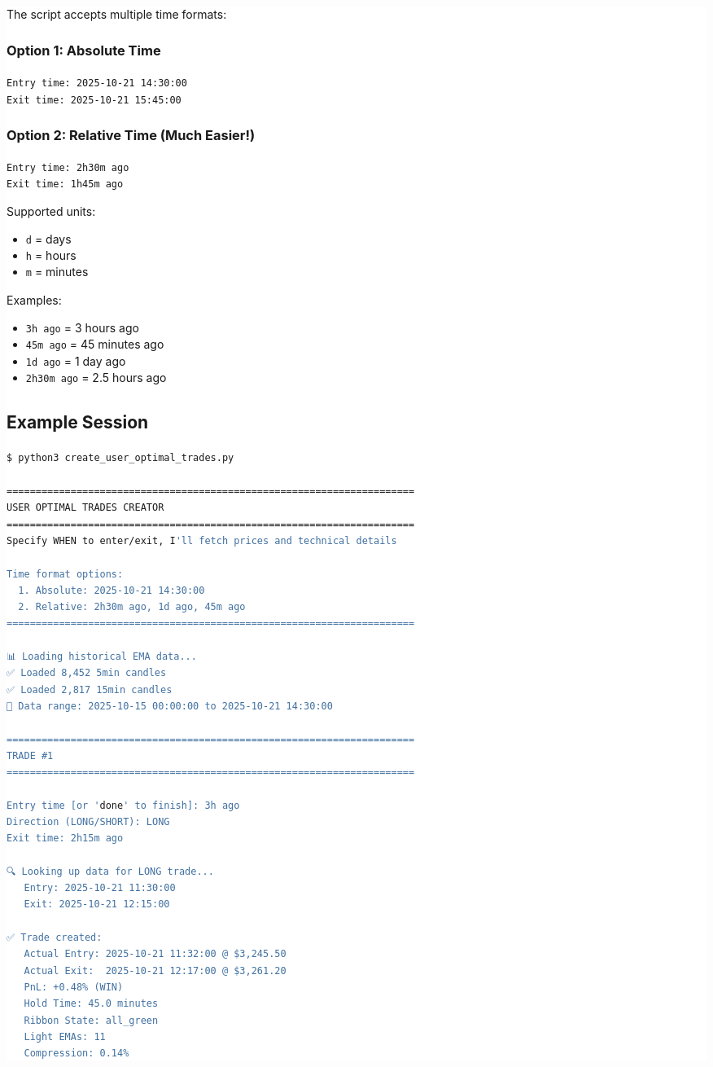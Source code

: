 The script accepts multiple time formats:

### Option 1: Absolute Time
```
Entry time: 2025-10-21 14:30:00
Exit time: 2025-10-21 15:45:00
```

### Option 2: Relative Time (Much Easier!)
```
Entry time: 2h30m ago
Exit time: 1h45m ago
```

Supported units:
- `d` = days
- `h` = hours
- `m` = minutes

Examples:
- `3h ago` = 3 hours ago
- `45m ago` = 45 minutes ago
- `1d ago` = 1 day ago
- `2h30m ago` = 2.5 hours ago

## Example Session

```bash
$ python3 create_user_optimal_trades.py

======================================================================
USER OPTIMAL TRADES CREATOR
======================================================================
Specify WHEN to enter/exit, I'll fetch prices and technical details

Time format options:
  1. Absolute: 2025-10-21 14:30:00
  2. Relative: 2h30m ago, 1d ago, 45m ago
======================================================================

📊 Loading historical EMA data...
✅ Loaded 8,452 5min candles
✅ Loaded 2,817 15min candles
📅 Data range: 2025-10-15 00:00:00 to 2025-10-21 14:30:00

======================================================================
TRADE #1
======================================================================

Entry time [or 'done' to finish]: 3h ago
Direction (LONG/SHORT): LONG
Exit time: 2h15m ago

🔍 Looking up data for LONG trade...
   Entry: 2025-10-21 11:30:00
   Exit: 2025-10-21 12:15:00

✅ Trade created:
   Actual Entry: 2025-10-21 11:32:00 @ $3,245.50
   Actual Exit:  2025-10-21 12:17:00 @ $3,261.20
   PnL: +0.48% (WIN)
   Hold Time: 45.0 minutes
   Ribbon State: all_green
   Light EMAs: 11
   Compression: 0.14%
```